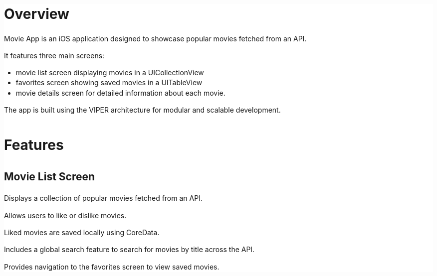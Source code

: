 # Overview

Movie App is an iOS application designed to showcase popular movies fetched from an API. 

It features three main screens: 
- movie list screen displaying movies in a UICollectionView 
- favorites screen showing saved movies in a UITableView
- movie details screen for detailed information about each movie. 

The app is built using the VIPER architecture for modular and scalable development.

# Features
## Movie List Screen

Displays a collection of popular movies fetched from an API.

Allows users to like or dislike movies. 

Liked movies are saved locally using CoreData.

Includes a global search feature to search for movies by title across the API.

Provides navigation to the favorites screen to view saved movies.

